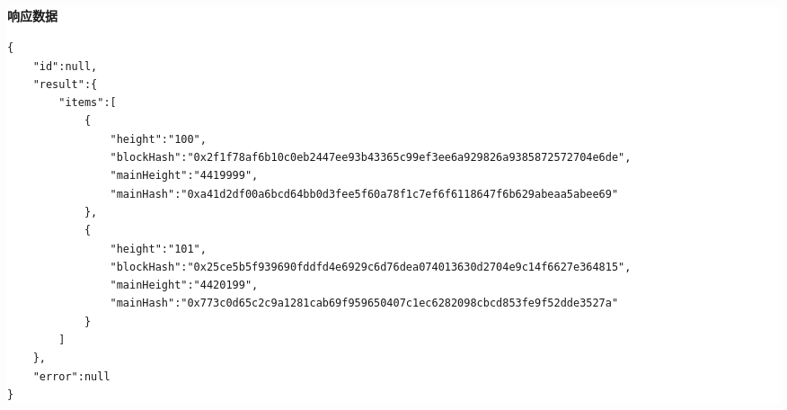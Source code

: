 **响应数据**

```
{
    "id":null,
    "result":{
        "items":[
            {
                "height":"100",
                "blockHash":"0x2f1f78af6b10c0eb2447ee93b43365c99ef3ee6a929826a9385872572704e6de",
                "mainHeight":"4419999",
                "mainHash":"0xa41d2df00a6bcd64bb0d3fee5f60a78f1c7ef6f6118647f6b629abeaa5abee69"
            },
            {
                "height":"101",
                "blockHash":"0x25ce5b5f939690fddfd4e6929c6d76dea074013630d2704e9c14f6627e364815",
                "mainHeight":"4420199",
                "mainHash":"0x773c0d65c2c9a1281cab69f959650407c1ec6282098cbcd853fe9f52dde3527a"
            }
        ]
    },
    "error":null
}
```